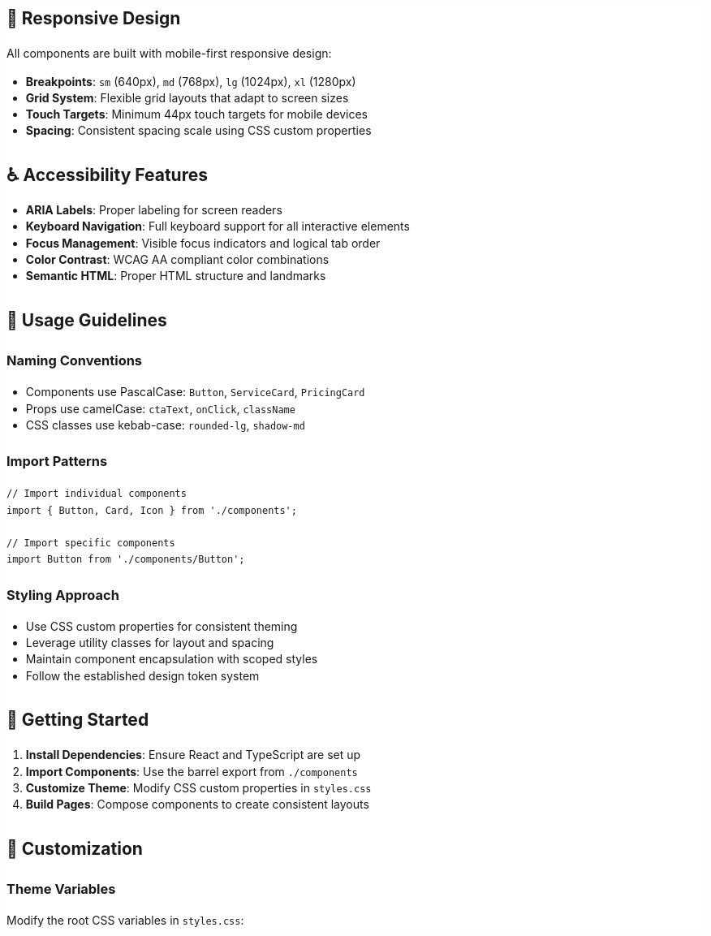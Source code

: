 ## 📱 Responsive Design

All components are built with mobile-first responsive design:

- **Breakpoints**: `sm` (640px), `md` (768px), `lg` (1024px), `xl` (1280px)
- **Grid System**: Flexible grid layouts that adapt to screen sizes
- **Touch Targets**: Minimum 44px touch targets for mobile devices
- **Spacing**: Consistent spacing scale using CSS custom properties

## ♿ Accessibility Features

- **ARIA Labels**: Proper labeling for screen readers
- **Keyboard Navigation**: Full keyboard support for all interactive elements
- **Focus Management**: Visible focus indicators and logical tab order
- **Color Contrast**: WCAG AA compliant color combinations
- **Semantic HTML**: Proper HTML structure and landmarks

## 🎯 Usage Guidelines

### Naming Conventions
- Components use PascalCase: `Button`, `ServiceCard`, `PricingCard`
- Props use camelCase: `ctaText`, `onClick`, `className`
- CSS classes use kebab-case: `rounded-lg`, `shadow-md`

### Import Patterns
```tsx
// Import individual components
import { Button, Card, Icon } from './components';

// Import specific components
import Button from './components/Button';
```

### Styling Approach
- Use CSS custom properties for consistent theming
- Leverage utility classes for layout and spacing
- Maintain component encapsulation with scoped styles
- Follow the established design token system

## 🚀 Getting Started

1. **Install Dependencies**: Ensure React and TypeScript are set up
2. **Import Components**: Use the barrel export from `./components`
3. **Customize Theme**: Modify CSS custom properties in `styles.css`
4. **Build Pages**: Compose components to create consistent layouts

## 🔧 Customization

### Theme Variables
Modify the root CSS variables in `styles.css`:
